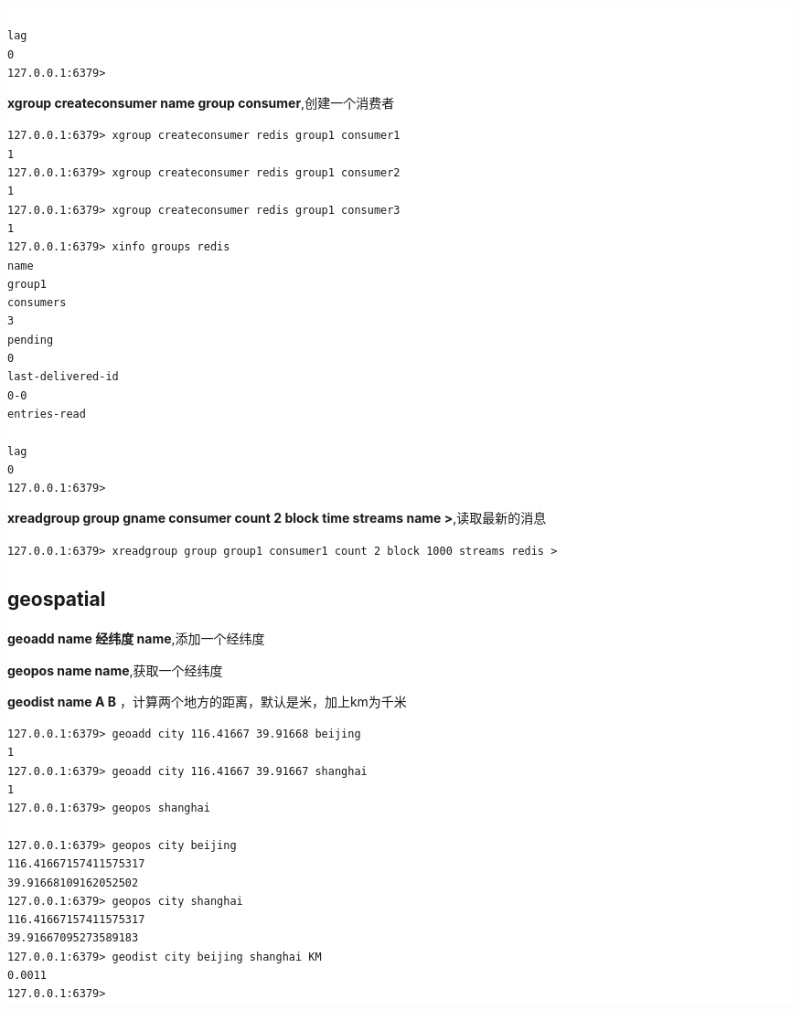 ```

lag
0
127.0.0.1:6379>
```

**xgroup createconsumer name group consumer**,创建一个消费者

```
127.0.0.1:6379> xgroup createconsumer redis group1 consumer1
1
127.0.0.1:6379> xgroup createconsumer redis group1 consumer2
1
127.0.0.1:6379> xgroup createconsumer redis group1 consumer3
1
127.0.0.1:6379> xinfo groups redis
name
group1
consumers
3
pending
0
last-delivered-id
0-0
entries-read

lag
0
127.0.0.1:6379>
```

**xreadgroup group gname consumer count 2 block time streams name >**,读取最新的消息

```
127.0.0.1:6379> xreadgroup group group1 consumer1 count 2 block 1000 streams redis >
```

## geospatial

**geoadd name 经纬度 name**,添加一个经纬度

**geopos name name**,获取一个经纬度

**geodist name A B** ，计算两个地方的距离，默认是米，加上km为千米

```
127.0.0.1:6379> geoadd city 116.41667 39.91668 beijing
1
127.0.0.1:6379> geoadd city 116.41667 39.91667 shanghai
1
127.0.0.1:6379> geopos shanghai

127.0.0.1:6379> geopos city beijing
116.41667157411575317
39.91668109162052502
127.0.0.1:6379> geopos city shanghai
116.41667157411575317
39.91667095273589183
127.0.0.1:6379> geodist city beijing shanghai KM
0.0011
127.0.0.1:6379>
```
